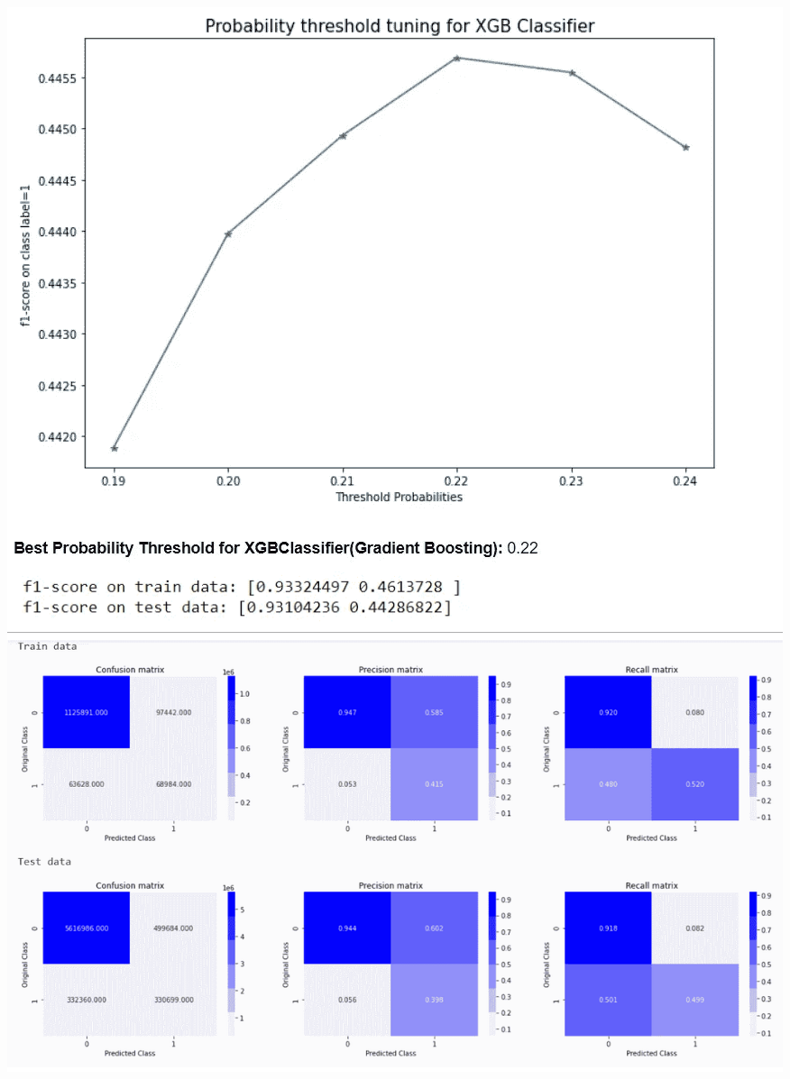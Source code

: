![](img/63222713a684663969da53264353ba2a.png)![](img/fd20ab61c52d4ed41cdee0fbee0648fe.png)![](img/27f22675d9b58e05f8465befaf2689a9.png)
